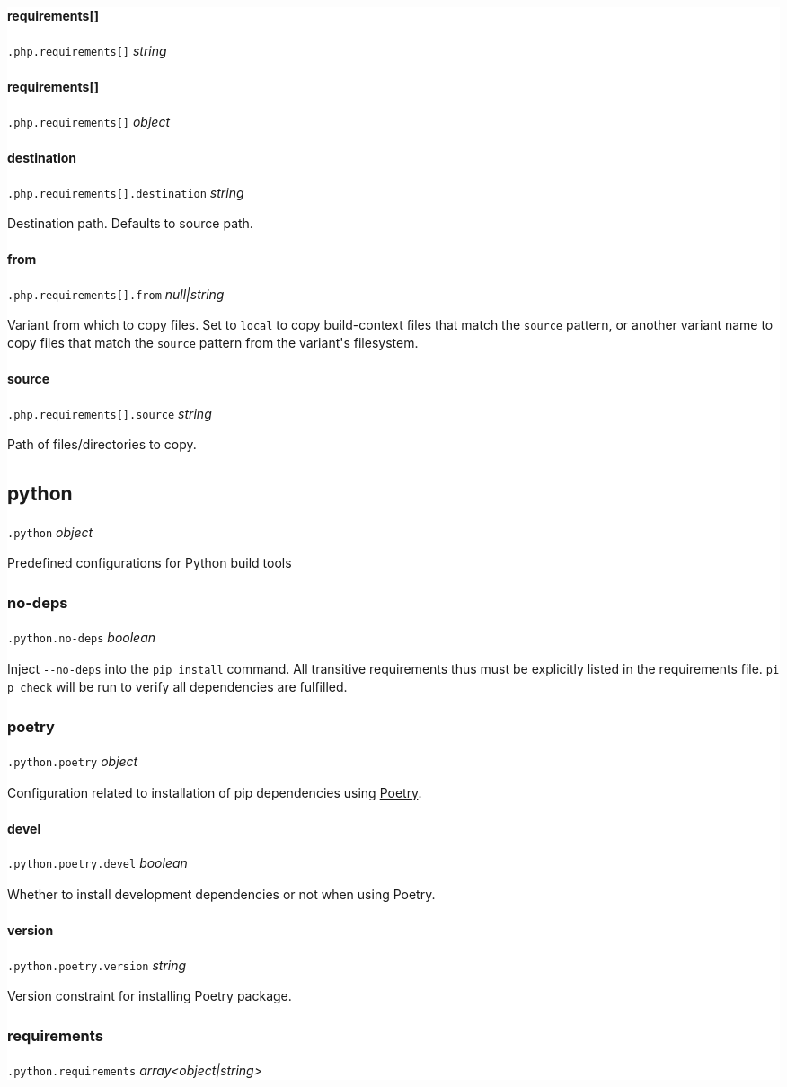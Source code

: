 
#### requirements[]
`.php.requirements[]` _string_

#### requirements[]
`.php.requirements[]` _object_

#### destination
`.php.requirements[].destination` _string_

Destination path. Defaults to source path.

#### from
`.php.requirements[].from` _null|string_

Variant from which to copy files. Set to `local` to copy build-context files that match the `source` pattern, or another variant name to copy files that match the `source` pattern from the variant's filesystem.

#### source
`.php.requirements[].source` _string_

Path of files/directories to copy.

## python
`.python` _object_

Predefined configurations for Python build tools

### no-deps
`.python.no-deps` _boolean_

Inject `--no-deps` into the `pip install` command. All transitive requirements thus must be explicitly listed in the requirements file. `pip check` will be run to verify all dependencies are fulfilled.

### poetry
`.python.poetry` _object_

Configuration related to installation of pip dependencies using [Poetry](https://python-poetry.org/).

#### devel
`.python.poetry.devel` _boolean_

Whether to install development dependencies or not when using Poetry.

#### version
`.python.poetry.version` _string_

Version constraint for installing Poetry package.

### requirements
`.python.requirements` _array&lt;object|string&gt;_
